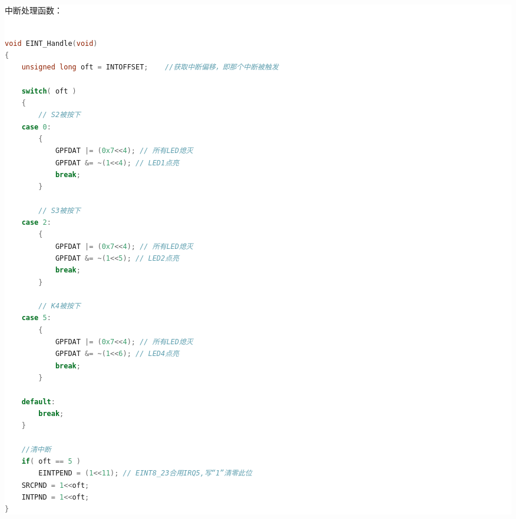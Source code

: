 中断处理函数：

```C

void EINT_Handle(void)
{
    unsigned long oft = INTOFFSET;    //获取中断偏移，即那个中断被触发

    switch( oft )
    {
        // S2被按下
    case 0: 
        { 
            GPFDAT |= (0x7<<4); // 所有LED熄灭
            GPFDAT &= ~(1<<4); // LED1点亮
            break;
        }

        // S3被按下
    case 2:
        { 
            GPFDAT |= (0x7<<4); // 所有LED熄灭
            GPFDAT &= ~(1<<5); // LED2点亮
            break;
        }

        // K4被按下
    case 5:
        { 
            GPFDAT |= (0x7<<4); // 所有LED熄灭
            GPFDAT &= ~(1<<6); // LED4点亮 
            break;
        }

    default:
        break;
    }

    //清中断
    if( oft == 5 ) 
        EINTPEND = (1<<11); // EINT8_23合用IRQ5,写“1”清零此位 
    SRCPND = 1<<oft;
    INTPND = 1<<oft;
}

```



